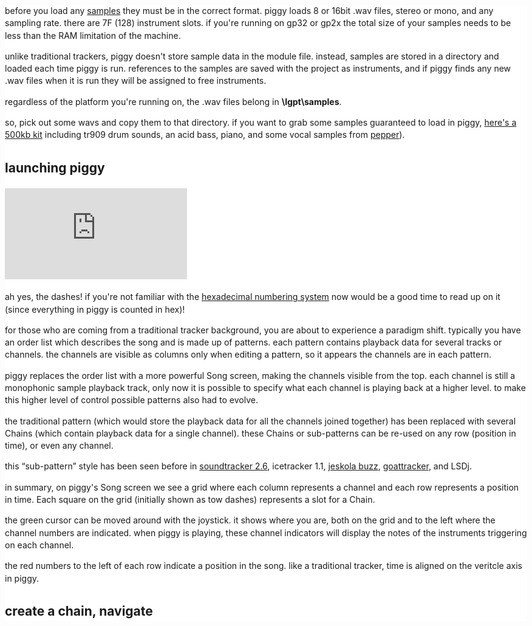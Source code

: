 before you load any [samples](http://en.wikipedia.org/wiki/Sampling_(music)) they must be in the correct format. piggy loads 8 or 16bit .wav files, stereo or mono, and any sampling rate. there are 7F (128) instrument slots. if you're running on gp32 or gp2x the total size of your samples needs to be less than the RAM limitation of the machine.

unlike traditional trackers, piggy doesn't store sample data in the module file. instead, samples are stored in a directory and loaded each time piggy is run. references to the samples are saved with the project as instruments, and if piggy finds any new .wav files when it is run they will be assigned to free instruments.

regardless of the platform you're running on, the .wav files belong in **\\lgpt\\samples**.

so, pick out some wavs and copy them to that directory. if you want to grab some samples guaranteed to load in piggy, [here's a 500kb kit](http://mp3death.com/piggy/lgpt16bitQuickStartKitByStarpauseAndPepper.zip) including tr909 drum sounds, an acid bass, piano, and some vocal samples from [pepper](https://web.archive.org/web/20190513041654/http://www.myspace.com/p3pper "http://www.myspace.com/p3pper")).

## launching piggy

![](https://web.archive.org/web/20190513041654im_/http://wiki.littlegptracker.com/lib/exe/fetch.php?media=quick:start01_1.1f.png)

ah yes, the dashes! if you're not familiar with the [hexadecimal numbering system](http://en.wikipedia.org/wiki/Hexadecimal) now would be a good time to read up on it (since everything in piggy is counted in hex)!

for those who are coming from a traditional tracker background, you are about to experience a paradigm shift. typically you have an order list which describes the song and is made up of patterns. each pattern contains playback data for several tracks or channels. the channels are visible as columns only when editing a pattern, so it appears the channels are in each pattern.

piggy replaces the order list with a more powerful Song screen, making the channels visible from the top. each channel is still a monophonic sample playback track, only now it is possible to specify what each channel is playing back at a higher level. to make this higher level of control possible patterns also had to evolve.

the traditional pattern (which would store the playback data for all the channels joined together) has been replaced with several Chains (which contain playback data for a single channel). these Chains or sub-patterns can be re-used on any row (position in time), or even any channel.

this “sub-pattern” style has been seen before in [soundtracker 2.6](http://www.pouet.net/prod.php?which=13607), icetracker 1.1, [jeskola buzz](http://en.wikipedia.org/wiki/Jeskola_Buzz), [goattracker](https://sourceforge.net/projects/goattracker2/), and LSDj.

in summary, on piggy's Song screen we see a grid where each column represents a channel and each row represents a position in time. Each square on the grid (initially shown as tow dashes) represents a slot for a Chain.

the green cursor can be moved around with the joystick. it shows where you are, both on the grid and to the left where the channel numbers are indicated. when piggy is playing, these channel indicators will display the notes of the instruments triggering on each channel.

the red numbers to the left of each row indicate a position in the song. like a traditional tracker, time is aligned on the veritcle axis in piggy.

## create a chain, navigate
